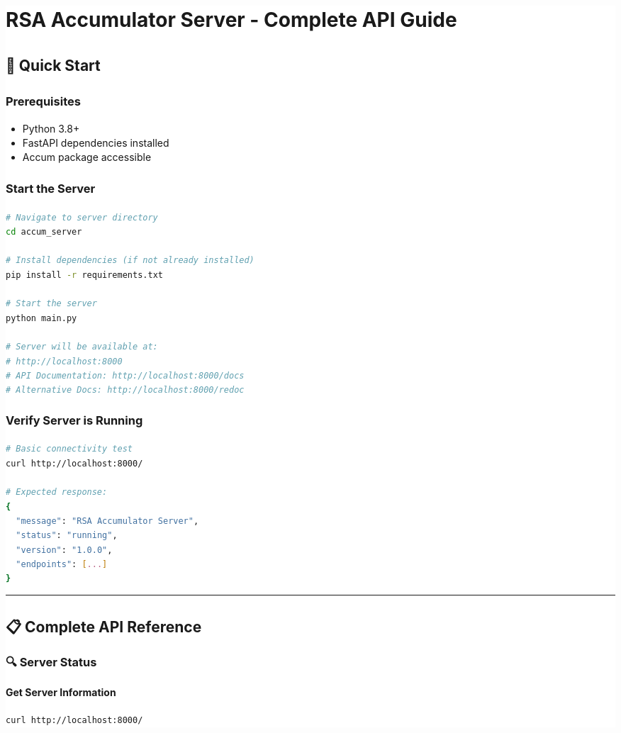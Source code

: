 # RSA Accumulator Server - Complete API Guide

## 🚀 Quick Start

### Prerequisites
- Python 3.8+
- FastAPI dependencies installed
- Accum package accessible

### Start the Server

```bash
# Navigate to server directory
cd accum_server

# Install dependencies (if not already installed)
pip install -r requirements.txt

# Start the server
python main.py

# Server will be available at:
# http://localhost:8000
# API Documentation: http://localhost:8000/docs
# Alternative Docs: http://localhost:8000/redoc
```

### Verify Server is Running

```bash
# Basic connectivity test
curl http://localhost:8000/

# Expected response:
{
  "message": "RSA Accumulator Server",
  "status": "running",
  "version": "1.0.0",
  "endpoints": [...]
}
```

---

## 📋 Complete API Reference

### 🔍 Server Status

#### Get Server Information
```bash
curl http://localhost:8000/
```
